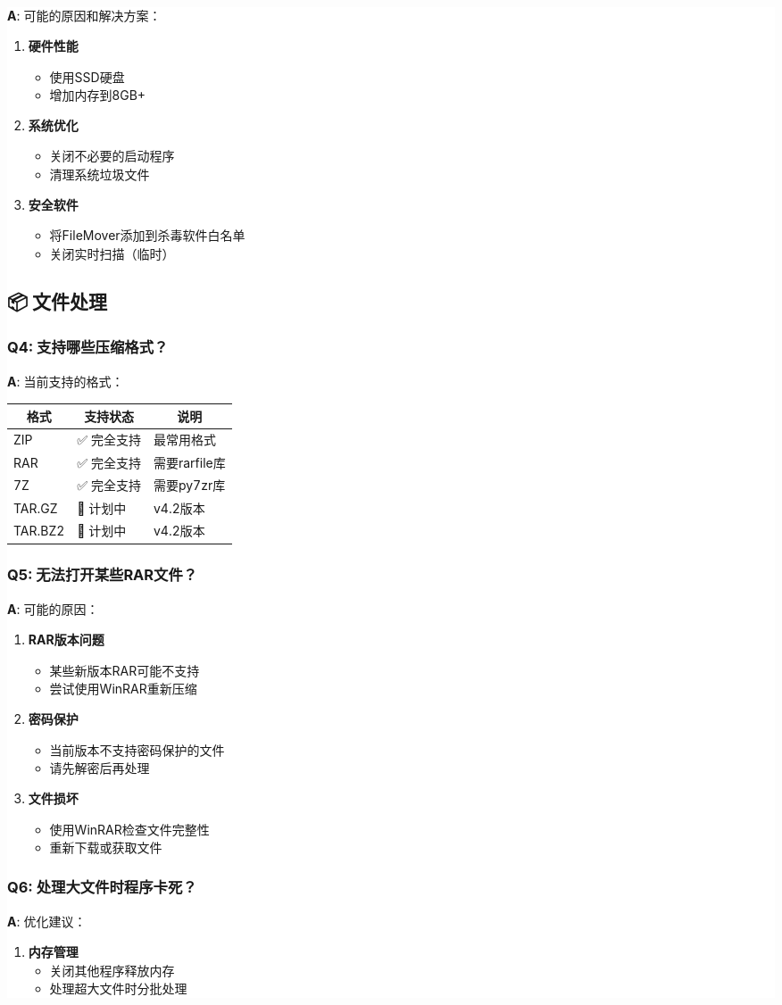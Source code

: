 **A**: 可能的原因和解决方案：

1. **硬件性能**
   - 使用SSD硬盘
   - 增加内存到8GB+

2. **系统优化**
   - 关闭不必要的启动程序
   - 清理系统垃圾文件

3. **安全软件**
   - 将FileMover添加到杀毒软件白名单
   - 关闭实时扫描（临时）

## 📦 文件处理

### Q4: 支持哪些压缩格式？

**A**: 当前支持的格式：

| 格式 | 支持状态 | 说明 |
|------|----------|------|
| ZIP | ✅ 完全支持 | 最常用格式 |
| RAR | ✅ 完全支持 | 需要rarfile库 |
| 7Z | ✅ 完全支持 | 需要py7zr库 |
| TAR.GZ | 🔄 计划中 | v4.2版本 |
| TAR.BZ2 | 🔄 计划中 | v4.2版本 |

### Q5: 无法打开某些RAR文件？

**A**: 可能的原因：

1. **RAR版本问题**
   - 某些新版本RAR可能不支持
   - 尝试使用WinRAR重新压缩

2. **密码保护**
   - 当前版本不支持密码保护的文件
   - 请先解密后再处理

3. **文件损坏**
   - 使用WinRAR检查文件完整性
   - 重新下载或获取文件

### Q6: 处理大文件时程序卡死？

**A**: 优化建议：

1. **内存管理**
   - 关闭其他程序释放内存
   - 处理超大文件时分批处理
